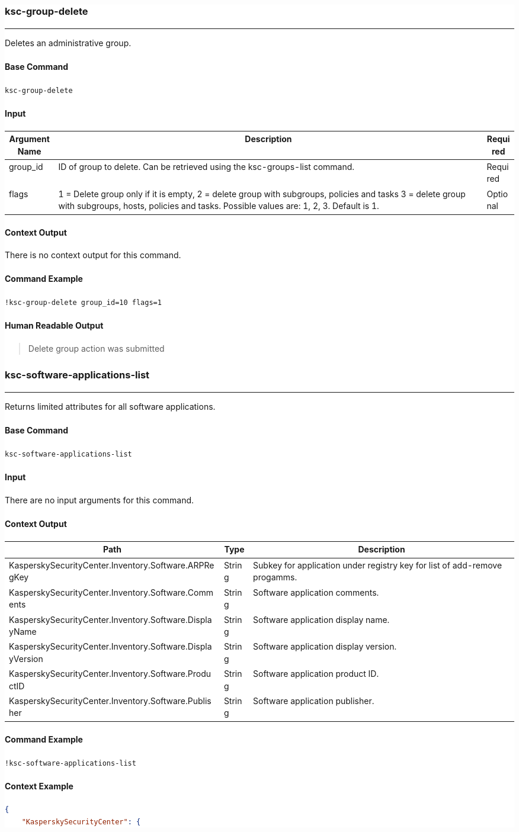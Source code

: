 
### ksc-group-delete
***
Deletes an administrative group.


#### Base Command

`ksc-group-delete`
#### Input

| **Argument Name** | **Description** | **Required** |
| --- | --- | --- |
| group_id | ID of group to delete. Can be retrieved using the ksc-groups-list command. | Required | 
| flags | 1 = Delete group only if it is empty, 2 = delete group with subgroups, policies and tasks 3 = delete group with subgroups, hosts, policies and tasks. Possible values are: 1, 2, 3. Default is 1. | Optional | 


#### Context Output

There is no context output for this command.

#### Command Example
```!ksc-group-delete group_id=10 flags=1```

#### Human Readable Output

>Delete group action was submitted

### ksc-software-applications-list
***
Returns limited attributes for all software applications.


#### Base Command

`ksc-software-applications-list`
#### Input

There are no input arguments for this command.

#### Context Output

| **Path** | **Type** | **Description** |
| --- | --- | --- |
| KasperskySecurityCenter.Inventory.Software.ARPRegKey | String | Subkey for application under registry key for list of add-remove progamms. | 
| KasperskySecurityCenter.Inventory.Software.Comments | String | Software application comments. | 
| KasperskySecurityCenter.Inventory.Software.DisplayName | String | Software application display name. | 
| KasperskySecurityCenter.Inventory.Software.DisplayVersion | String | Software application display version. | 
| KasperskySecurityCenter.Inventory.Software.ProductID | String | Software application product ID. | 
| KasperskySecurityCenter.Inventory.Software.Publisher | String | Software application publisher. | 


#### Command Example
```!ksc-software-applications-list```

#### Context Example
```json
{
    "KasperskySecurityCenter": {
```